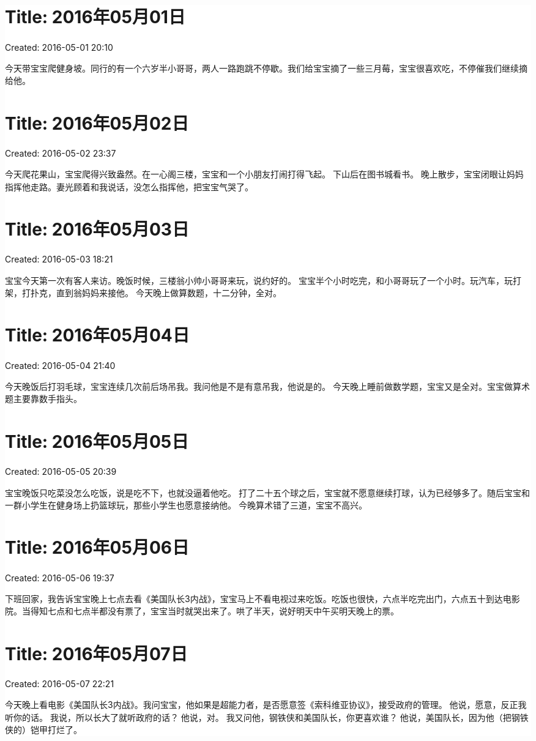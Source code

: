 # Title: 2016年05月01日
Created: 2016-05-01 20:10


今天带宝宝爬健身坡。同行的有一个六岁半小哥哥，两人一路跑跳不停歇。我们给宝宝摘了一些三月莓，宝宝很喜欢吃，不停催我们继续摘给他。

# Title: 2016年05月02日
Created: 2016-05-02 23:37


今天爬花果山，宝宝爬得兴致盎然。在一心阁三楼，宝宝和一个小朋友打闹打得飞起。
下山后在图书城看书。
晚上散步，宝宝闭眼让妈妈指挥他走路。妻光顾着和我说话，没怎么指挥他，把宝宝气哭了。

# Title: 2016年05月03日
Created: 2016-05-03 18:21


宝宝今天第一次有客人来访。晚饭时候，三楼翁小帅小哥哥来玩，说约好的。
宝宝半个小时吃完，和小哥哥玩了一个小时。玩汽车，玩打架，打扑克，直到翁妈妈来接他。
今天晚上做算数题，十二分钟，全对。

# Title: 2016年05月04日
Created: 2016-05-04 21:40


今天晚饭后打羽毛球，宝宝连续几次前后场吊我。我问他是不是有意吊我，他说是的。
今天晚上睡前做数学题，宝宝又是全对。宝宝做算术题主要靠数手指头。

# Title: 2016年05月05日
Created: 2016-05-05 20:39


宝宝晚饭只吃菜没怎么吃饭，说是吃不下，也就没逼着他吃。
打了二十五个球之后，宝宝就不愿意继续打球，认为已经够多了。随后宝宝和一群小学生在健身场上扔篮球玩，那些小学生也愿意接纳他。
今晚算术错了三道，宝宝不高兴。

# Title: 2016年05月06日
Created: 2016-05-06 19:37


下班回家，我告诉宝宝晚上七点去看《美国队长3内战》，宝宝马上不看电视过来吃饭。吃饭也很快，六点半吃完出门，六点五十到达电影院。当得知七点和七点半都没有票了，宝宝当时就哭出来了。哄了半天，说好明天中午买明天晚上的票。

# Title: 2016年05月07日
Created: 2016-05-07 22:21


今天晚上看电影《美国队长3内战》。我问宝宝，他如果是超能力者，是否愿意签《索科维亚协议》，接受政府的管理。
他说，愿意，反正我听你的话。
我说，所以长大了就听政府的话？
他说，对。
我又问他，钢铁侠和美国队长，你更喜欢谁？
他说，美国队长，因为他（把钢铁侠的）铠甲打烂了。
